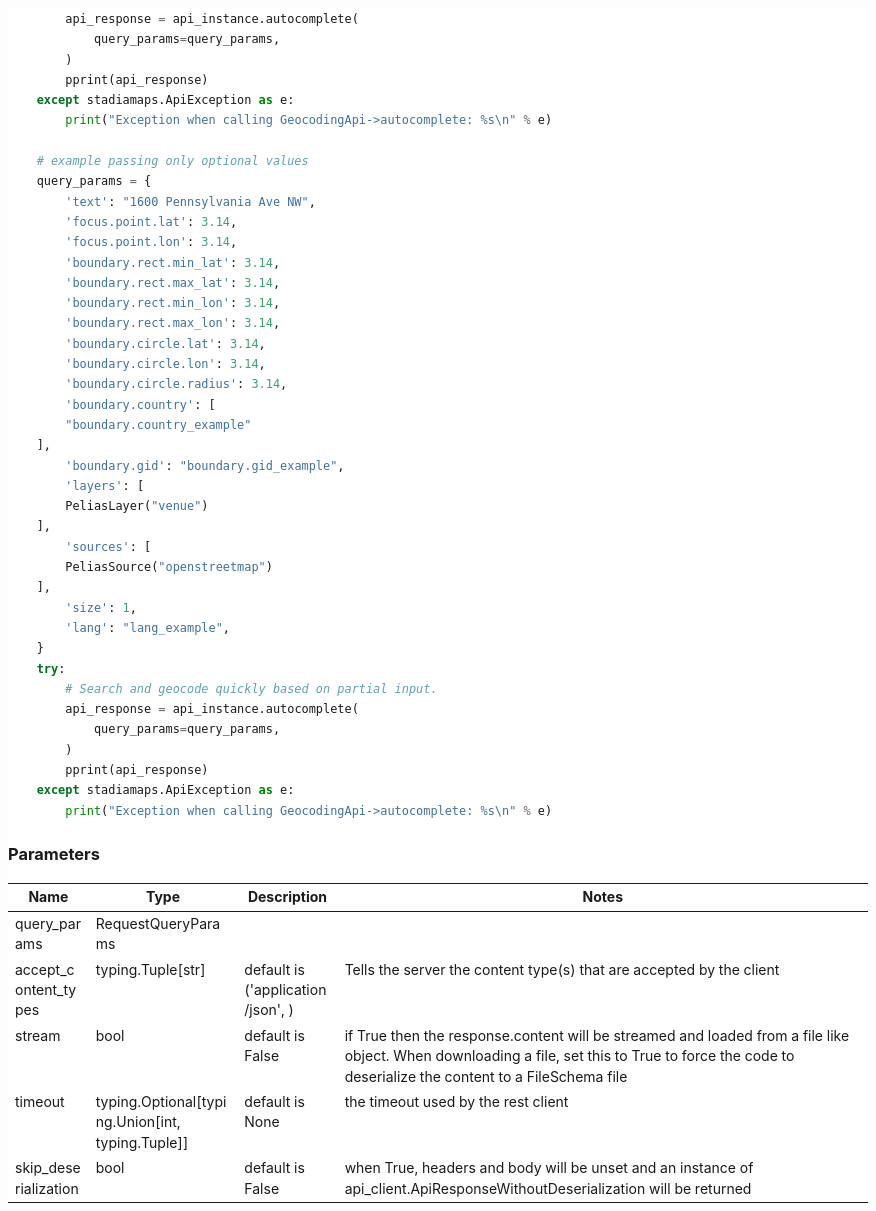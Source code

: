 ```python
        api_response = api_instance.autocomplete(
            query_params=query_params,
        )
        pprint(api_response)
    except stadiamaps.ApiException as e:
        print("Exception when calling GeocodingApi->autocomplete: %s\n" % e)

    # example passing only optional values
    query_params = {
        'text': "1600 Pennsylvania Ave NW",
        'focus.point.lat': 3.14,
        'focus.point.lon': 3.14,
        'boundary.rect.min_lat': 3.14,
        'boundary.rect.max_lat': 3.14,
        'boundary.rect.min_lon': 3.14,
        'boundary.rect.max_lon': 3.14,
        'boundary.circle.lat': 3.14,
        'boundary.circle.lon': 3.14,
        'boundary.circle.radius': 3.14,
        'boundary.country': [
        "boundary.country_example"
    ],
        'boundary.gid': "boundary.gid_example",
        'layers': [
        PeliasLayer("venue")
    ],
        'sources': [
        PeliasSource("openstreetmap")
    ],
        'size': 1,
        'lang': "lang_example",
    }
    try:
        # Search and geocode quickly based on partial input.
        api_response = api_instance.autocomplete(
            query_params=query_params,
        )
        pprint(api_response)
    except stadiamaps.ApiException as e:
        print("Exception when calling GeocodingApi->autocomplete: %s\n" % e)
```
### Parameters

Name | Type | Description  | Notes
------------- | ------------- | ------------- | -------------
query_params | RequestQueryParams | |
accept_content_types | typing.Tuple[str] | default is ('application/json', ) | Tells the server the content type(s) that are accepted by the client
stream | bool | default is False | if True then the response.content will be streamed and loaded from a file like object. When downloading a file, set this to True to force the code to deserialize the content to a FileSchema file
timeout | typing.Optional[typing.Union[int, typing.Tuple]] | default is None | the timeout used by the rest client
skip_deserialization | bool | default is False | when True, headers and body will be unset and an instance of api_client.ApiResponseWithoutDeserialization will be returned
